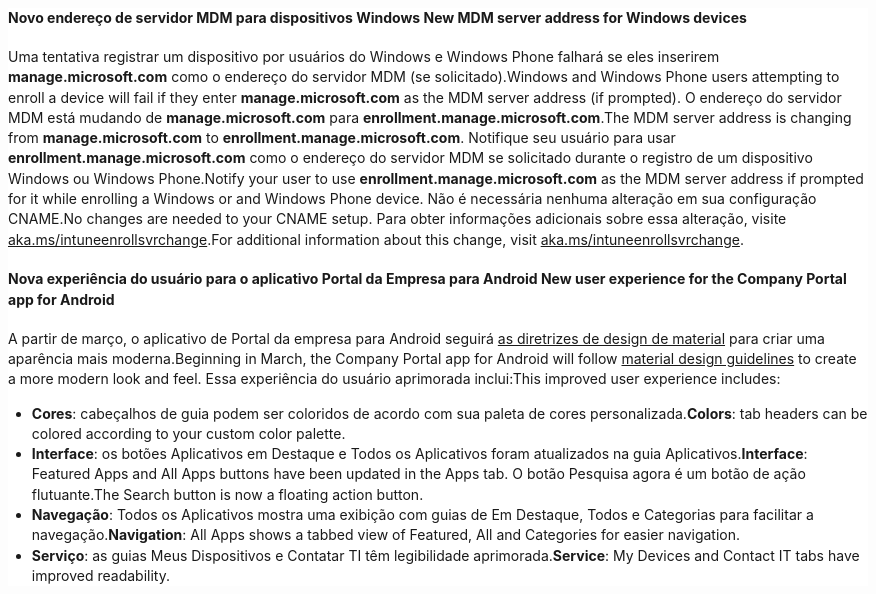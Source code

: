 #### <span data-ttu-id="80610-276">Novo endereço de servidor MDM para dispositivos Windows </span><span class="sxs-lookup"><span data-stu-id="80610-276">New MDM server address for Windows devices </span></span>
<a id="new-mdm-server-address-for-windows-devices---893007--" class="xliff"></a>
<span data-ttu-id="80610-277">Uma tentativa registrar um dispositivo por usuários do Windows e Windows Phone falhará se eles inserirem __manage.microsoft.com__ como o endereço do servidor MDM (se solicitado).</span><span class="sxs-lookup"><span data-stu-id="80610-277">Windows and Windows Phone users attempting to enroll a device will fail if they enter __manage.microsoft.com__ as the MDM server address (if prompted).</span></span> <span data-ttu-id="80610-278">O endereço do servidor MDM está mudando de __manage.microsoft.com__ para __enrollment.manage.microsoft.com__.</span><span class="sxs-lookup"><span data-stu-id="80610-278">The MDM server address is changing from __manage.microsoft.com__ to __enrollment.manage.microsoft.com__.</span></span> <span data-ttu-id="80610-279">Notifique seu usuário para usar __enrollment.manage.microsoft.com__ como o endereço do servidor MDM se solicitado durante o registro de um dispositivo Windows ou Windows Phone.</span><span class="sxs-lookup"><span data-stu-id="80610-279">Notify your user to use __enrollment.manage.microsoft.com__ as the MDM server address if prompted for it while enrolling a Windows or and Windows Phone device.</span></span> <span data-ttu-id="80610-280">Não é necessária nenhuma alteração em sua configuração CNAME.</span><span class="sxs-lookup"><span data-stu-id="80610-280">No changes are needed to your CNAME setup.</span></span> <span data-ttu-id="80610-281">Para obter informações adicionais sobre essa alteração, visite [aka.ms/intuneenrollsvrchange](https://aka.ms/intuneenrollsvrchange).</span><span class="sxs-lookup"><span data-stu-id="80610-281">For additional information about this change, visit [aka.ms/intuneenrollsvrchange](https://aka.ms/intuneenrollsvrchange).</span></span>

#### <span data-ttu-id="80610-282">Nova experiência do usuário para o aplicativo Portal da Empresa para Android </span><span class="sxs-lookup"><span data-stu-id="80610-282">New user experience for the Company Portal app for Android </span></span>
<a id="new-user-experience-for-the-company-portal-app-for-android---621622--" class="xliff"></a>
<span data-ttu-id="80610-283">A partir de março, o aplicativo de Portal da empresa para Android seguirá [as diretrizes de design de material](https://material.io/guidelines/material-design/introduction.html) para criar uma aparência mais moderna.</span><span class="sxs-lookup"><span data-stu-id="80610-283">Beginning in March, the Company Portal app for Android will follow [material design guidelines](https://material.io/guidelines/material-design/introduction.html) to create a more modern look and feel.</span></span> <span data-ttu-id="80610-284">Essa experiência do usuário aprimorada inclui:</span><span class="sxs-lookup"><span data-stu-id="80610-284">This improved user experience includes:</span></span>

* <span data-ttu-id="80610-285">__Cores__: cabeçalhos de guia podem ser coloridos de acordo com sua paleta de cores personalizada.</span><span class="sxs-lookup"><span data-stu-id="80610-285">__Colors__: tab headers can be colored according to your custom color palette.</span></span>
* <span data-ttu-id="80610-286">__Interface__: os botões Aplicativos em Destaque e Todos os Aplicativos foram atualizados na guia Aplicativos.</span><span class="sxs-lookup"><span data-stu-id="80610-286">__Interface__: Featured Apps and All Apps buttons have been updated in the Apps tab.</span></span> <span data-ttu-id="80610-287">O botão Pesquisa agora é um botão de ação flutuante.</span><span class="sxs-lookup"><span data-stu-id="80610-287">The Search button is now a floating action button.</span></span>
* <span data-ttu-id="80610-288">__Navegação__: Todos os Aplicativos mostra uma exibição com guias de Em Destaque, Todos e Categorias para facilitar a navegação.</span><span class="sxs-lookup"><span data-stu-id="80610-288">__Navigation__: All Apps shows a tabbed view of Featured, All and Categories for easier navigation.</span></span>
* <span data-ttu-id="80610-289">__Serviço__: as guias Meus Dispositivos e Contatar TI têm legibilidade aprimorada.</span><span class="sxs-lookup"><span data-stu-id="80610-289">__Service__: My Devices and Contact IT tabs have improved readability.</span></span>
